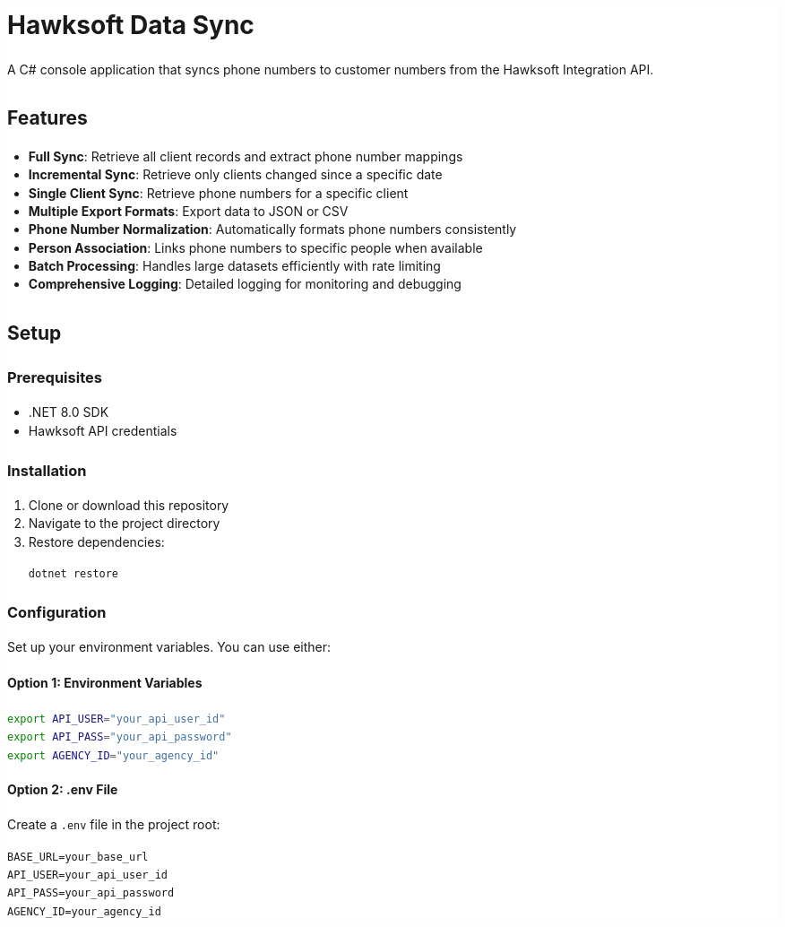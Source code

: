 # Hawksoft Data Sync

A C# console application that syncs phone numbers to customer numbers from the Hawksoft Integration API.

## Features

- **Full Sync**: Retrieve all client records and extract phone number mappings
- **Incremental Sync**: Retrieve only clients changed since a specific date
- **Single Client Sync**: Retrieve phone numbers for a specific client
- **Multiple Export Formats**: Export data to JSON or CSV
- **Phone Number Normalization**: Automatically formats phone numbers consistently
- **Person Association**: Links phone numbers to specific people when available
- **Batch Processing**: Handles large datasets efficiently with rate limiting
- **Comprehensive Logging**: Detailed logging for monitoring and debugging

## Setup

### Prerequisites

- .NET 8.0 SDK
- Hawksoft API credentials

### Installation

1. Clone or download this repository
2. Navigate to the project directory
3. Restore dependencies:
   ```bash
   dotnet restore
   ```

### Configuration

Set up your environment variables. You can use either:

#### Option 1: Environment Variables

```bash
export API_USER="your_api_user_id"
export API_PASS="your_api_password"
export AGENCY_ID="your_agency_id"
```

#### Option 2: .env File

Create a `.env` file in the project root:

```
BASE_URL=your_base_url
API_USER=your_api_user_id
API_PASS=your_api_password
AGENCY_ID=your_agency_id
```
